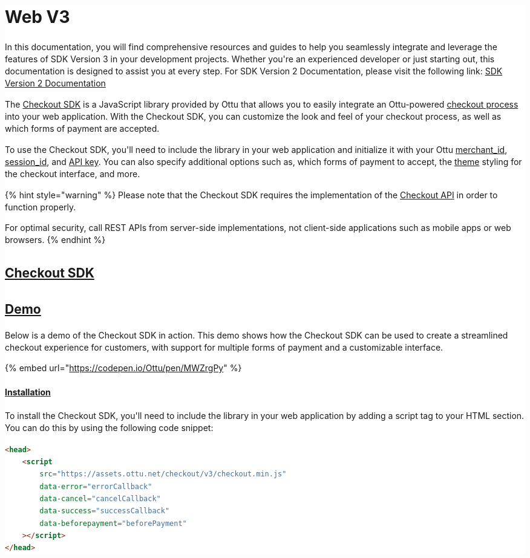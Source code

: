 # Web V3

In this documentation, you will find comprehensive resources and guides to help you seamlessly integrate and leverage the features of SDK Version 3 in your development projects. Whether you're an experienced developer or just starting out, this documentation is designed to assist you at every step. For SDK Version 2 Documentation, please visit the following link: [SDK Version 2 Documentation](web.md)

The [Checkout SDK](./) is a JavaScript library provided by Ottu that allows you to easily integrate an Ottu-powered [checkout process](./#ottu-checkout-sdk-flow) into your web application. With the Checkout SDK, you can customize the look and feel of your checkout process, as well as which forms of payment are accepted.

To use the Checkout SDK, you'll need to include the library in your web application and initialize it with your Ottu [merchant\_id](web-v3.md#merchant\_id-string), [session\_id](web-v3.md#session\_id-string), and [API key](../authentication.md#public-key). You can also specify additional options such as, which forms of payment to accept, the [theme](web-v3.md#theme-object) styling for the checkout interface, and more.

{% hint style="warning" %}
Please note that the Checkout SDK requires the implementation of the [Checkout API](../checkout-api.md) in order to function properly.

For optimal security, call REST APIs from server-side implementations, not client-side applications such as mobile apps or web browsers.
{% endhint %}

## [Checkout SDK](web-v3.md#checkout-sdk)

## [Demo](web-v3.md#demo)

Below is a demo of the Checkout SDK in action. This demo shows how the Checkout SDK can be used to create a streamlined checkout experience for customers, with support for multiple forms of payment and a customizable interface.

{% embed url="https://codepen.io/Ottu/pen/MWZrgPy" %}

#### [Installation](web-v3.md#installation)

To install the Checkout SDK, you'll need to include the library in your web application by adding a script tag to your HTML section. You can do this by using the following code snippet:

```html
<head>
    <script
        src="https://assets.ottu.net/checkout/v3/checkout.min.js"
        data-error="errorCallback"
        data-cancel="cancelCallback"
        data-success="successCallback"
        data-beforepayment="beforePayment"
    ></script>
</head>
```
